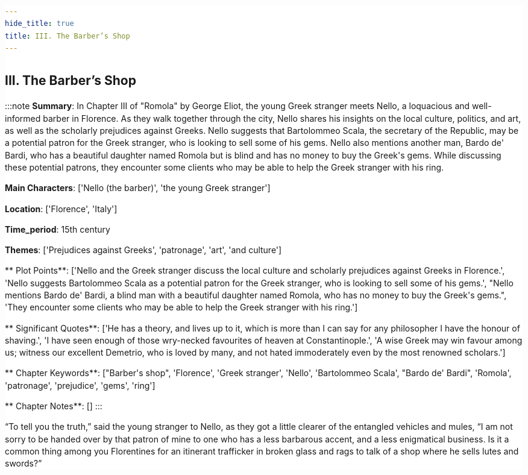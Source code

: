 ```yaml
---
hide_title: true
title: III. The Barber’s Shop
---
```

## III. The Barber’s Shop
:::note
**Summary**:
In Chapter III of "Romola" by George Eliot, the young Greek stranger meets Nello, a loquacious and well-informed barber in Florence. As they walk together through the city, Nello shares his insights on the local culture, politics, and art, as well as the scholarly prejudices against Greeks. Nello suggests that Bartolommeo Scala, the secretary of the Republic, may be a potential patron for the Greek stranger, who is looking to sell some of his gems. Nello also mentions another man, Bardo de' Bardi, who has a beautiful daughter named Romola but is blind and has no money to buy the Greek's gems. While discussing these potential patrons, they encounter some clients who may be able to help the Greek stranger with his ring.

**Main Characters**:
['Nello (the barber)', 'the young Greek stranger']

**Location**:
['Florence', 'Italy']

**Time_period**:
15th century

**Themes**:
['Prejudices against Greeks', 'patronage', 'art', 'and culture']

** Plot Points**:
['Nello and the Greek stranger discuss the local culture and scholarly prejudices against Greeks in Florence.', 'Nello suggests Bartolommeo Scala as a potential patron for the Greek stranger, who is looking to sell some of his gems.', "Nello mentions Bardo de' Bardi, a blind man with a beautiful daughter named Romola, who has no money to buy the Greek's gems.", 'They encounter some clients who may be able to help the Greek stranger with his ring.']

** Significant Quotes**:
['He has a theory, and lives up to it, which is more than I can say for any philosopher I have the honour of shaving.', 'I have seen enough of those wry-necked favourites of heaven at Constantinople.', 'A wise Greek may win favour among us; witness our excellent Demetrio, who is loved by many, and not hated immoderately even by the most renowned scholars.']

** Chapter Keywords**:
["Barber's shop", 'Florence', 'Greek stranger', 'Nello', 'Bartolommeo Scala', "Bardo de' Bardi", 'Romola', 'patronage', 'prejudice', 'gems', 'ring']

** Chapter Notes**:
[]
:::


“To tell you the truth,” said the young stranger to Nello, as they got a little clearer of the entangled vehicles and mules, “I am not sorry to be handed over by that patron of mine to one who has a less barbarous accent, and a less enigmatical business. Is it a common thing among you Florentines for an itinerant trafficker in broken glass and rags to talk of a shop where he sells lutes and swords?” 
